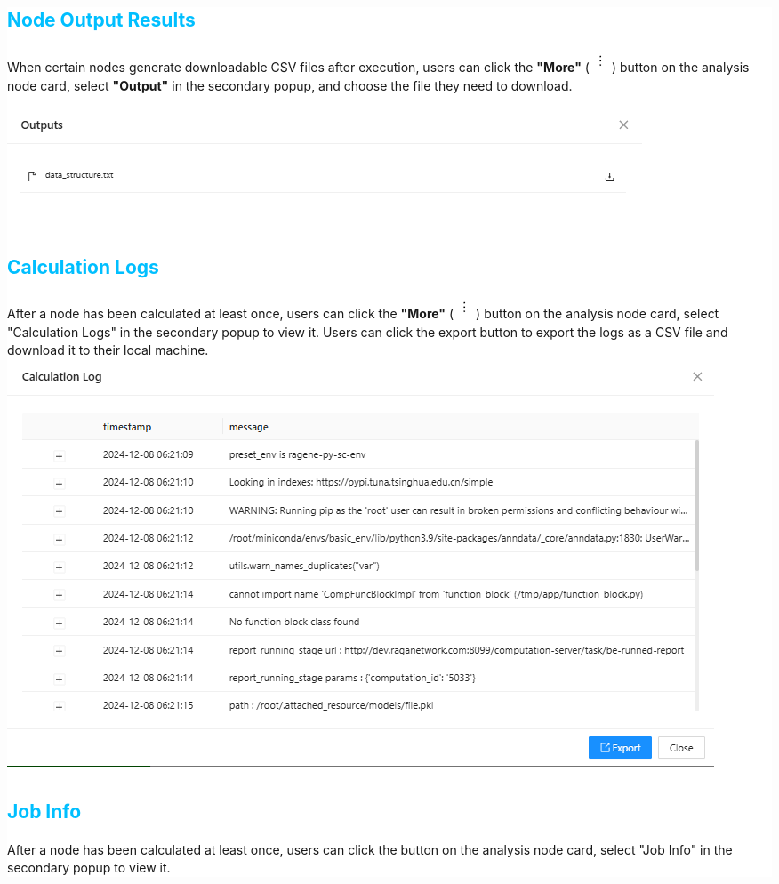 ## <strong style="color: #00bfff; font-weight:bold;">Node Output Results</strong>
When certain nodes generate downloadable CSV files after execution, users can click the **"More"** (![more-button](../../img/analysis-node/more-button.png)) button on the analysis node card, select **"Output"** in the secondary popup, and choose the file they need to download.

![node-output](../../img/analysis-node/node-output.png)

## <strong style="color: #00bfff; font-weight:bold;">Calculation Logs</strong>
After a node has been calculated at least once, users can click the **"More"** (![more-button](../../img/analysis-node/more-button.png)) button on the analysis node card, select "Calculation Logs" in the secondary popup to view it. Users can click the export button to export the logs as a CSV file and download it to their local machine.
![analysis-logs](../../img/analysis-node/analysis-calculation-log.png)

## <strong style="color: #00bfff;">Job Info</strong>
After a node has been calculated at least once, users can click the button on the analysis node card, select "Job Info" in the secondary popup to view it.